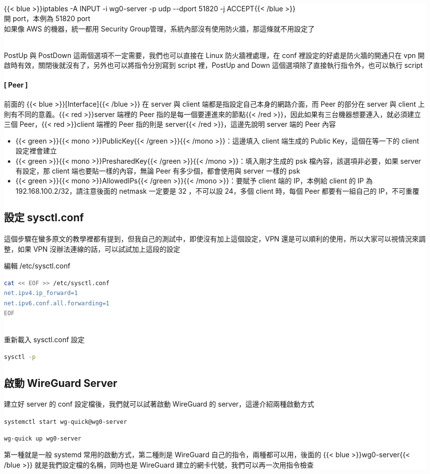 {{< blue >}}iptables -A INPUT -i wg0-server -p udp --dport 51820 -j ACCEPT{{< /blue >}}  
開 port，本例為 51820 port  
如果像 AWS 的機器，統一都用 Security Group管理，系統內部沒有使用防火牆，那這條就不用設定了

\
PostUp 與 PostDown 這兩個選項不一定需要，我們也可以直接在 Linux 防火牆裡處理，在 conf 裡設定的好處是防火牆的開通只在 vpn 開啟時有效，關閉後就沒有了，另外也可以將指令分別寫到 script 裡，PostUp and Down 這個選項除了直接執行指令外，也可以執行 script


#### [ Peer ]

前面的 {{< blue >}}[Interface]{{< /blue >}} 在 server 與 client 端都是指設定自己本身的網路介面，而 Peer 的部分在 server 與 client 上則有不同的意義。{{< red >}}server 端裡的 Peer 指的是每一個要連進來的節點{{< /red >}}，因此如果有三台機器想要連入，就必須建立三個 Peer，{{< red >}}client 端裡的 Peer 指的則是 server{{< /red >}}，這邊先說明 server 端的 Peer 內容

* {{< green >}}{{< mono >}}PublicKey{{< /green >}}{{< /mono >}}：這邊填入 client 端生成的 Public Key，這個在等一下的 client 設定裡會建立
* {{< green >}}{{< mono >}}PresharedKey{{< /green >}}{{< /mono >}}：填入剛才生成的 psk 檔內容，該選項非必要，如果 server 有設定，那 client 端也要貼一樣的內容，無論 Peer 有多少個，都會使用與 server 一樣的 psk
* {{< green >}}{{< mono >}}AllowedIPs{{< /green >}}{{< /mono >}}：要賦予 client 端的 IP，本例給 client 的 IP 為 192.168.100.2/32，請注意後面的 netmask 一定要是 32 ，不可以設 24，多個 client 時，每個 Peer 都要有一組自己的 IP，不可重覆


## 設定 sysctl.conf

這個步驟在蠻多原文的教學裡都有提到，但我自己的測試中，即使沒有加上這個設定，VPN 還是可以順利的使用，所以大家可以視情況來調整，如果 VPN 沒辦法連線的話，可以試試加上這段的設定

編輯 /etc/sysctl.conf
    
```bash
cat << EOF >> /etc/sysctl.conf
net.ipv4.ip_forward=1
net.ipv6.conf.all.forwarding=1
EOF
```

\
重新載入 sysctl.conf 設定
    
```bash
sysctl -p
```


## 啟動 WireGuard Server

建立好 server 的 conf 設定檔後，我們就可以試著啟動 WireGuard 的 server，這邊介紹兩種啟動方式
    
```bash
systemctl start wg-quick@wg0-server
```
    
```bash
wg-quick up wg0-server
```

第一種就是一般 systemd 常用的啟動方式，第二種則是 WireGuard 自己的指令，兩種都可以用，後面的 {{< blue >}}wg0-server{{< /blue >}} 就是我們設定檔的名稱，同時也是 WireGuard 建立的網卡代號，我們可以再一次用指令檢查
    